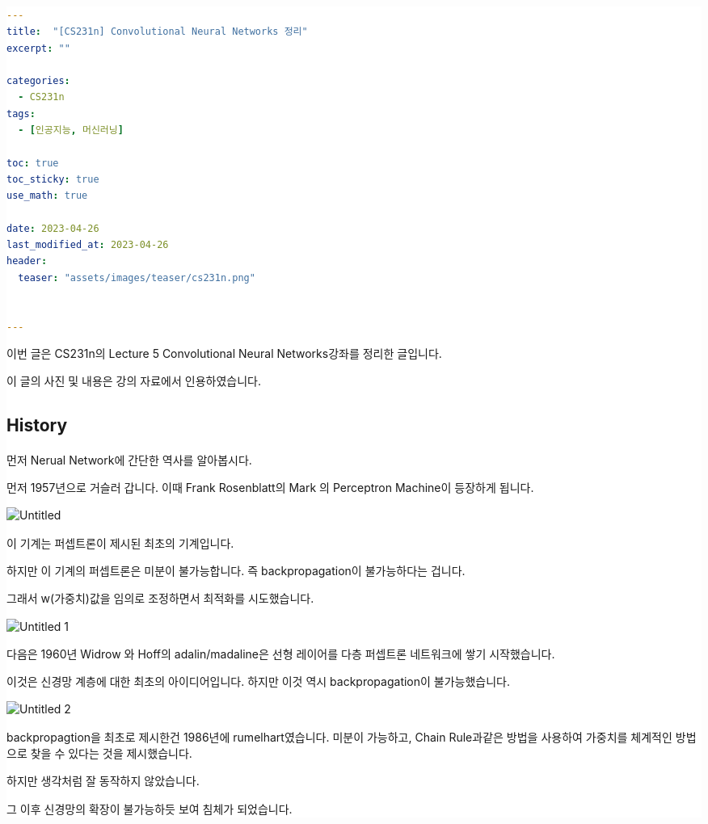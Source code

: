 ```yaml
---
title:  "[CS231n] Convolutional Neural Networks 정리" 
excerpt: ""

categories:
  - CS231n
tags:
  - [인공지능, 머신러닝]

toc: true
toc_sticky: true
use_math: true

date: 2023-04-26
last_modified_at: 2023-04-26
header: 
  teaser: "assets/images/teaser/cs231n.png"

  
---
```


이번 글은 CS231n의 Lecture 5 Convolutional Neural Networks강좌를 정리한 글입니다.

이 글의 사진 및 내용은 강의 자료에서 인용하였습니다.

## History

먼저 Nerual Network에 간단한 역사를 알아봅시다.

먼저 1957년으로 거슬러 갑니다.  이때 Frank Rosenblatt의 Mark 의 Perceptron Machine이 등장하게 됩니다.

![Untitled](https://user-images.githubusercontent.com/80799025/234541468-78bea5e5-dd10-4bfe-bfc4-8ae626b5d159.png)

이 기계는 퍼셉트론이 제시된 최초의 기계입니다. 

하지만 이 기계의 퍼셉트론은 미분이 불가능합니다. 즉 backpropagation이 불가능하다는 겁니다.

그래서 w(가중치)값을 임의로 조정하면서 최적화를 시도했습니다.

![Untitled 1](https://user-images.githubusercontent.com/80799025/234541506-02cc981f-768e-4e80-8017-76a39dcf1cc9.png)

다음은 1960년 Widrow 와 Hoff의  adalin/madaline은 선형 레이어를 다층 퍼셉트론 네트워크에 쌓기 시작했습니다. 

이것은 신경망 계층에 대한 최초의 아이디어입니다. 하지만 이것 역시 backpropagation이 불가능했습니다.

![Untitled 2](https://user-images.githubusercontent.com/80799025/234541519-6322e2ac-4c1b-4528-8338-1c4f06771896.png)

backpropagtion을 최초로 제시한건 1986년에 rumelhart였습니다. 미분이 가능하고, Chain Rule과같은 방법을 사용하여 가중치를 체계적인 방법으로 찾을 수 있다는 것을 제시했습니다.

하지만  생각처럼 잘 동작하지 않았습니다. 

그 이후 신경망의 확장이 불가능하듯 보여  침체가 되었습니다.
